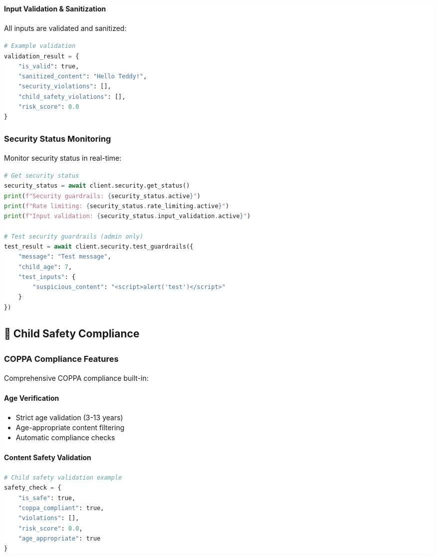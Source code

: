 #### Input Validation & Sanitization

All inputs are validated and sanitized:

```python
# Example validation
validation_result = {
    "is_valid": true,
    "sanitized_content": "Hello Teddy!",
    "security_violations": [],
    "child_safety_violations": [],
    "risk_score": 0.0
}
```

### Security Status Monitoring

Monitor security status in real-time:

```python
# Get security status
security_status = await client.security.get_status()
print(f"Security guardrails: {security_status.active}")
print(f"Rate limiting: {security_status.rate_limiting.active}")
print(f"Input validation: {security_status.input_validation.active}")

# Test security guardrails (admin only)
test_result = await client.security.test_guardrails({
    "message": "Test message",
    "child_age": 7,
    "test_inputs": {
        "suspicious_content": "<script>alert('test')</script>"
    }
})
```

## 👶 Child Safety Compliance

### COPPA Compliance Features

Comprehensive COPPA compliance built-in:

#### Age Verification
- Strict age validation (3-13 years)
- Age-appropriate content filtering
- Automatic compliance checks

#### Content Safety Validation

```python
# Child safety validation example
safety_check = {
    "is_safe": true,
    "coppa_compliant": true,
    "violations": [],
    "risk_score": 0.0,
    "age_appropriate": true
}
```
